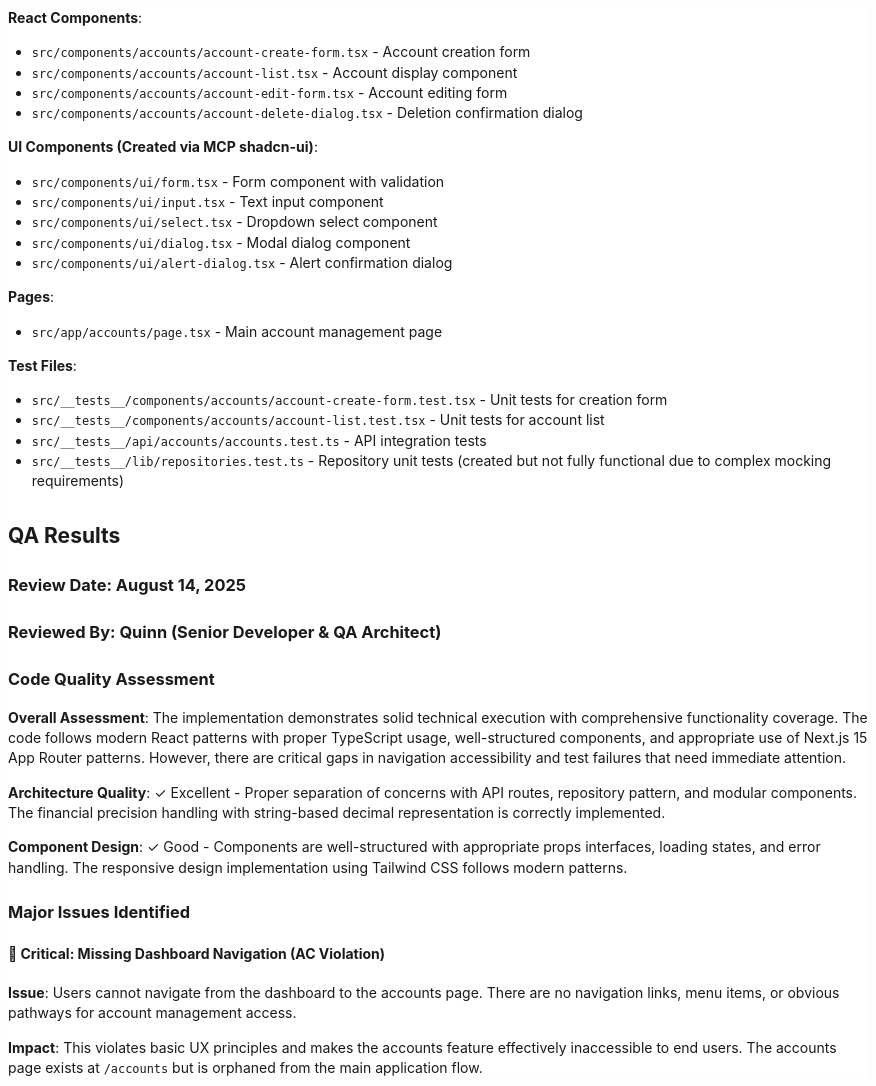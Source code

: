 **React Components**:
- `src/components/accounts/account-create-form.tsx` - Account creation form
- `src/components/accounts/account-list.tsx` - Account display component
- `src/components/accounts/account-edit-form.tsx` - Account editing form
- `src/components/accounts/account-delete-dialog.tsx` - Deletion confirmation dialog

**UI Components (Created via MCP shadcn-ui)**:
- `src/components/ui/form.tsx` - Form component with validation
- `src/components/ui/input.tsx` - Text input component
- `src/components/ui/select.tsx` - Dropdown select component
- `src/components/ui/dialog.tsx` - Modal dialog component
- `src/components/ui/alert-dialog.tsx` - Alert confirmation dialog

**Pages**:
- `src/app/accounts/page.tsx` - Main account management page

**Test Files**:
- `src/__tests__/components/accounts/account-create-form.test.tsx` - Unit tests for creation form
- `src/__tests__/components/accounts/account-list.test.tsx` - Unit tests for account list
- `src/__tests__/api/accounts/accounts.test.ts` - API integration tests
- `src/__tests__/lib/repositories.test.ts` - Repository unit tests (created but not fully functional due to complex mocking requirements)

## QA Results

### Review Date: August 14, 2025

### Reviewed By: Quinn (Senior Developer & QA Architect)

### Code Quality Assessment

**Overall Assessment**: The implementation demonstrates solid technical execution with comprehensive functionality coverage. The code follows modern React patterns with proper TypeScript usage, well-structured components, and appropriate use of Next.js 15 App Router patterns. However, there are critical gaps in navigation accessibility and test failures that need immediate attention.

**Architecture Quality**: ✓ Excellent - Proper separation of concerns with API routes, repository pattern, and modular components. The financial precision handling with string-based decimal representation is correctly implemented.

**Component Design**: ✓ Good - Components are well-structured with appropriate props interfaces, loading states, and error handling. The responsive design implementation using Tailwind CSS follows modern patterns.

### Major Issues Identified

#### 🚨 Critical: Missing Dashboard Navigation (AC Violation)
**Issue**: Users cannot navigate from the dashboard to the accounts page. There are no navigation links, menu items, or obvious pathways for account management access.

**Impact**: This violates basic UX principles and makes the accounts feature effectively inaccessible to end users. The accounts page exists at `/accounts` but is orphaned from the main application flow.
